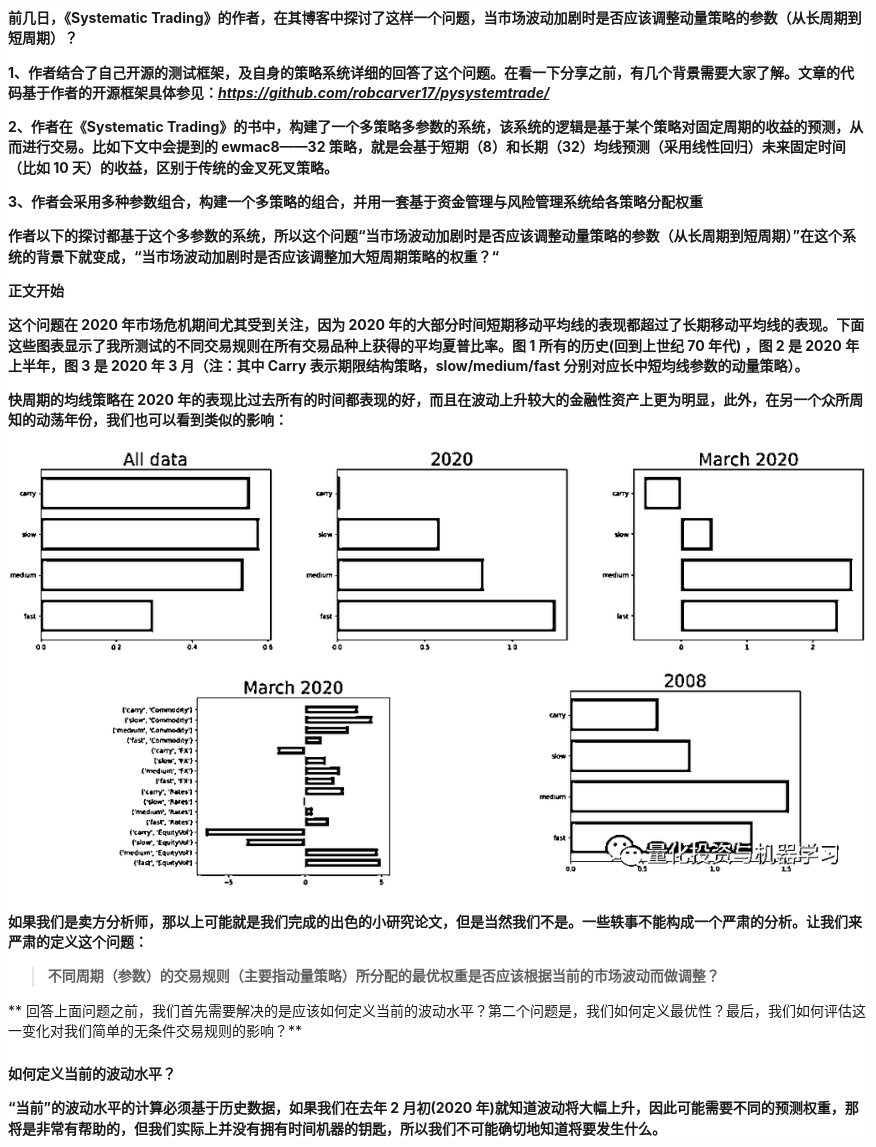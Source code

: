 **前几日，《Systematic Trading》的作者，在其博客中探讨了这样一个问题，**当市场波动加剧时是否应该调整动量策略的参数（从长周期到短周期）？****

**1、作者结合了自己开源的测试框架，及自身的策略系统详细的回答了这个问题。在看一下分享之前，有几个背景需要大家了解。文章的代码基于作者的开源框架具体参见：*https://github.com/robcarver17/pysystemtrade/***

**2、作者在《Systematic Trading》的书中，构建了一个多策略多参数的系统，该系统的逻辑是基于某个策略对固定周期的收益的预测，从而进行交易。比如下文中会提到的 ewmac8——32 策略，就是会基于短期（8）和长期（32）均线预测（采用线性回归）未来固定时间（比如 10 天）的收益，区别于传统的金叉死叉策略。**

**3、作者会采用多种参数组合，构建一个多策略的组合，并用一套基于资金管理与风险管理系统给各策略分配权重**

**作者以下的探讨都基于这个多参数的系统，所以这个问题“当市场波动加剧时是否应该调整动量策略的参数（从长周期到短周期）”在这个系统的背景下就变成，“当市场波动加剧时是否应该调整加大短周期策略的权重？“**

****正文开始****

**这个问题在 2020 年市场危机期间尤其受到关注，因为 2020 年的大部分时间短期移动平均线的表现都超过了长期移动平均线的表现。下面这些图表显示了我所测试的不同交易规则在所有交易品种上获得的平均夏普比率。图 1 所有的历史(回到上世纪 70 年代) ，图 2 是 2020 年上半年，图 3 是 2020 年 3 月（注：其中 Carry 表示期限结构策略，slow/medium/fast 分别对应长中短均线参数的动量策略）。**

**快周期的均线策略在 2020 年的表现比过去所有的时间都表现的好，而且在波动上升较大的金融性资产上更为明显，此外，在另一个众所周知的动荡年份，我们也可以看到类似的影响：**

**![](img/79ea4d3e69a6290537422497a1109e5f.png)**

**如果我们是卖方分析师，那以上可能就是我们完成的出色的小研究论文，但是当然我们不是。一些轶事不能构成一个严肃的分析。让我们来严肃的定义这个问题：**

> **不同周期（参数）的交易规则（主要指动量策略）所分配的最优权重是否应该根据当前的市场波动而做调整？**

** 回答上面问题之前，我们首先需要解决的是应该如何定义当前的波动水平？第二个问题是，我们如何定义最优性？最后，我们如何评估这一变化对我们简单的无条件交易规则的影响？**

### 

****如何定义当前的波动水平？****

**“当前”的波动水平的计算必须基于历史数据，如果我们在去年 2 月初(2020 年)就知道波动将大幅上升，因此可能需要不同的预测权重，那将是非常有帮助的，但我们实际上并没有拥有时间机器的钥匙，所以我们不可能确切地知道将要发生什么。**
